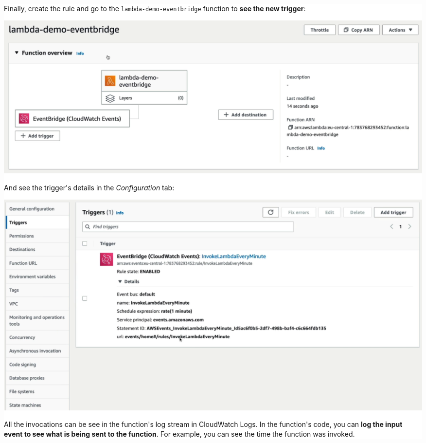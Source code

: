 Finally, create the rule and go to the `lambda-demo-eventbridge` function to **see the new trigger**:

![Lambda EventBridge Trigger](/assets/aws-certified-developer-associate/lambda_eventbridge_trigger.png "Lambda EventBridge Trigger")

And see the trigger's details in the *Configuration* tab:

![Lambda EventBridge Trigger Details](/assets/aws-certified-developer-associate/lambda_eventbridge_trigger_details.png "Lambda EventBridge Trigger Details")

All the invocations can be see in the function's log stream in CloudWatch Logs. In the function's code, you can **log the input event to see what is being sent to the function**. For example, you can see the time the function was invoked.
